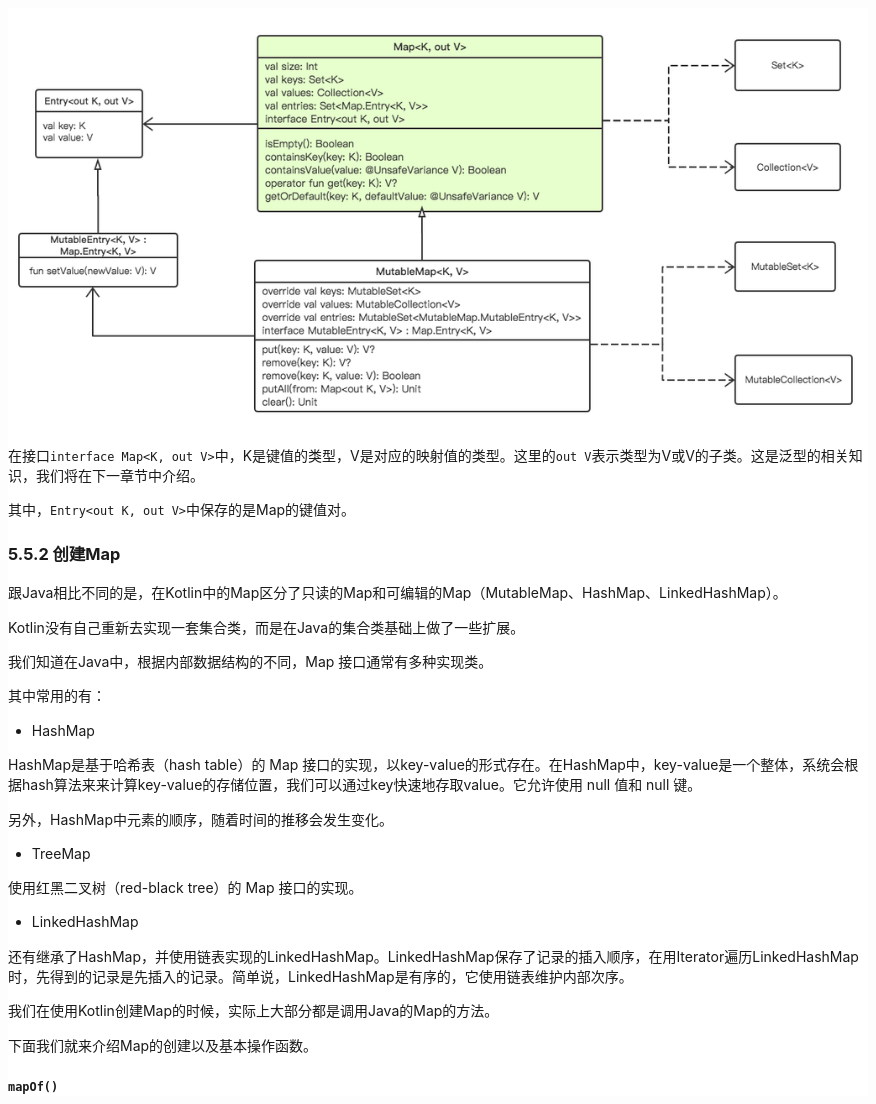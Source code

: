 ![img](images/map.png)

在接口`interface Map<K, out V>`中，K是键值的类型，V是对应的映射值的类型。这里的`out V`表示类型为V或V的子类。这是泛型的相关知识，我们将在下一章节中介绍。

其中，`Entry<out K, out V>`中保存的是Map的键值对。

### 5.5.2 创建Map

跟Java相比不同的是，在Kotlin中的Map区分了只读的Map和可编辑的Map（MutableMap、HashMap、LinkedHashMap）。

Kotlin没有自己重新去实现一套集合类，而是在Java的集合类基础上做了一些扩展。

我们知道在Java中，根据内部数据结构的不同，Map 接口通常有多种实现类。

其中常用的有：

- HashMap

HashMap是基于哈希表（hash table）的 Map 接口的实现，以key-value的形式存在。在HashMap中，key-value是一个整体，系统会根据hash算法来来计算key-value的存储位置，我们可以通过key快速地存取value。它允许使用 null 值和 null 键。

另外，HashMap中元素的顺序，随着时间的推移会发生变化。

- TreeMap

使用红黑二叉树（red-black tree）的 Map 接口的实现。

- LinkedHashMap

还有继承了HashMap，并使用链表实现的LinkedHashMap。LinkedHashMap保存了记录的插入顺序，在用Iterator遍历LinkedHashMap时，先得到的记录是先插入的记录。简单说，LinkedHashMap是有序的，它使用链表维护内部次序。

我们在使用Kotlin创建Map的时候，实际上大部分都是调用Java的Map的方法。

下面我们就来介绍Map的创建以及基本操作函数。

#### `mapOf()`
